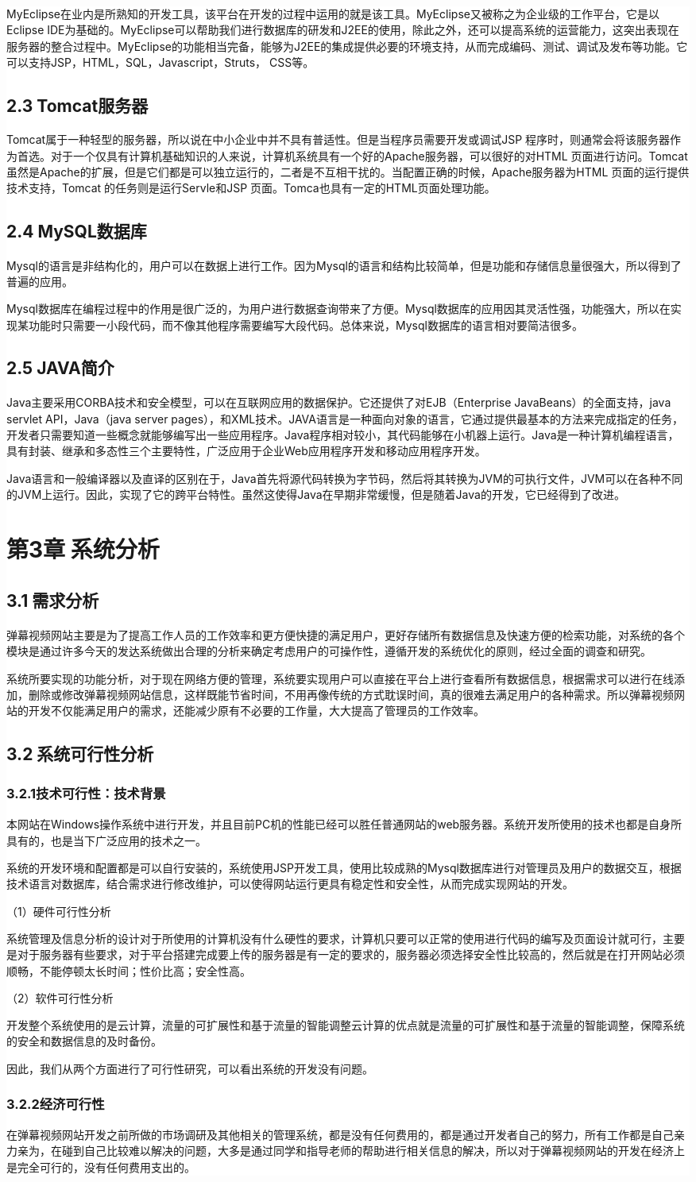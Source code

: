 MyEclipse在业内是所熟知的开发工具，该平台在开发的过程中运用的就是该工具。MyEclipse又被称之为企业级的工作平台，它是以Eclipse IDE为基础的。MyEclipse可以帮助我们进行数据库的研发和J2EE的使用，除此之外，还可以提高系统的运营能力，这突出表现在服务器的整合过程中。MyEclipse的功能相当完备，能够为J2EE的集成提供必要的环境支持，从而完成编码、测试、调试及发布等功能。它可以支持JSP，HTML，SQL，Javascript，Struts， CSS等。
## 2.3 Tomcat服务器
Tomcat属于一种轻型的服务器，所以说在中小企业中并不具有普适性。但是当程序员需要开发或调试JSP 程序时，则通常会将该服务器作为首选。对于一个仅具有计算机基础知识的人来说，计算机系统具有一个好的Apache服务器，可以很好的对HTML 页面进行访问。Tomcat 虽然是Apache的扩展，但是它们都是可以独立运行的，二者是不互相干扰的。当配置正确的时候，Apache服务器为HTML 页面的运行提供技术支持，Tomcat 的任务则是运行Servle和JSP 页面。Tomca也具有一定的HTML页面处理功能。
## 2.4 MySQL数据库
Mysql的语言是非结构化的，用户可以在数据上进行工作。因为Mysql的语言和结构比较简单，但是功能和存储信息量很强大，所以得到了普遍的应用。

Mysql数据库在编程过程中的作用是很广泛的，为用户进行数据查询带来了方便。Mysql数据库的应用因其灵活性强，功能强大，所以在实现某功能时只需要一小段代码，而不像其他程序需要编写大段代码。总体来说，Mysql数据库的语言相对要简洁很多。 
## 2.5 JAVA简介
Java主要采用CORBA技术和安全模型，可以在互联网应用的数据保护。它还提供了对EJB（Enterprise JavaBeans）的全面支持，java servlet API，Java（java server pages），和XML技术。JAVA语言是一种面向对象的语言，它通过提供最基本的方法来完成指定的任务，开发者只需要知道一些概念就能够编写出一些应用程序。Java程序相对较小，其代码能够在小机器上运行。Java是一种计算机编程语言，具有封装、继承和多态性三个主要特性，广泛应用于企业Web应用程序开发和移动应用程序开发。

Java语言和一般编译器以及直译的区别在于，Java首先将源代码转换为字节码，然后将其转换为JVM的可执行文件，JVM可以在各种不同的JVM上运行。因此，实现了它的跨平台特性。虽然这使得Java在早期非常缓慢，但是随着Java的开发，它已经得到了改进。

# 第3章 系统分析
## 3.1 需求分析
弹幕视频网站主要是为了提高工作人员的工作效率和更方便快捷的满足用户，更好存储所有数据信息及快速方便的检索功能，对系统的各个模块是通过许多今天的发达系统做出合理的分析来确定考虑用户的可操作性，遵循开发的系统优化的原则，经过全面的调查和研究。

系统所要实现的功能分析，对于现在网络方便的管理，系统要实现用户可以直接在平台上进行查看所有数据信息，根据需求可以进行在线添加，删除或修改弹幕视频网站信息，这样既能节省时间，不用再像传统的方式耽误时间，真的很难去满足用户的各种需求。所以弹幕视频网站的开发不仅能满足用户的需求，还能减少原有不必要的工作量，大大提高了管理员的工作效率。
## 3.2 系统可行性分析
### 3.2.1技术可行性：技术背景     
本网站在Windows操作系统中进行开发，并且目前PC机的性能已经可以胜任普通网站的web服务器。系统开发所使用的技术也都是自身所具有的，也是当下广泛应用的技术之一。

系统的开发环境和配置都是可以自行安装的，系统使用JSP开发工具，使用比较成熟的Mysql数据库进行对管理员及用户的数据交互，根据技术语言对数据库，结合需求进行修改维护，可以使得网站运行更具有稳定性和安全性，从而完成实现网站的开发。

（1）硬件可行性分析

系统管理及信息分析的设计对于所使用的计算机没有什么硬性的要求，计算机只要可以正常的使用进行代码的编写及页面设计就可行，主要是对于服务器有些要求，对于平台搭建完成要上传的服务器是有一定的要求的，服务器必须选择安全性比较高的，然后就是在打开网站必须顺畅，不能停顿太长时间；性价比高；安全性高。

（2）软件可行性分析

开发整个系统使用的是云计算，流量的可扩展性和基于流量的智能调整云计算的优点就是流量的可扩展性和基于流量的智能调整，保障系统的安全和数据信息的及时备份。

因此，我们从两个方面进行了可行性研究，可以看出系统的开发没有问题。
### 3.2.2经济可行性
在弹幕视频网站开发之前所做的市场调研及其他相关的管理系统，都是没有任何费用的，都是通过开发者自己的努力，所有工作都是自己亲力亲为，在碰到自己比较难以解决的问题，大多是通过同学和指导老师的帮助进行相关信息的解决，所以对于弹幕视频网站的开发在经济上是完全可行的，没有任何费用支出的。
